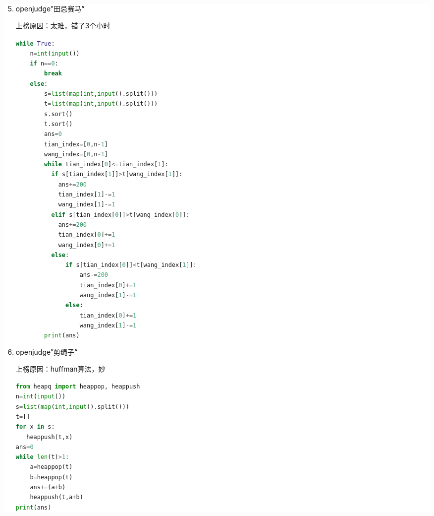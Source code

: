 5. openjudge”田忌赛马“

   上榜原因：太难，错了3个小时

   ```python
   while True:
       n=int(input())
       if n==0:
           break
       else:
           s=list(map(int,input().split()))
           t=list(map(int,input().split()))
           s.sort()
           t.sort()
           ans=0
           tian_index=[0,n-1]
           wang_index=[0,n-1]
           while tian_index[0]<=tian_index[1]:
             if s[tian_index[1]]>t[wang_index[1]]:
               ans+=200
               tian_index[1]-=1
               wang_index[1]-=1
             elif s[tian_index[0]]>t[wang_index[0]]:
               ans+=200
               tian_index[0]+=1
               wang_index[0]+=1
             else:
                 if s[tian_index[0]]<t[wang_index[1]]:
                     ans-=200
                     tian_index[0]+=1
                     wang_index[1]-=1
                 else:
                     tian_index[0]+=1
                     wang_index[1]-=1
           print(ans)
   ```

6. openjudge”剪绳子“

   上榜原因：huffman算法，妙

   ```python
   from heapq import heappop, heappush
   n=int(input())
   s=list(map(int,input().split()))
   t=[]
   for x in s:
      heappush(t,x)
   ans=0
   while len(t)>1:
       a=heappop(t)
       b=heappop(t)
       ans+=(a+b)
       heappush(t,a+b)
   print(ans)
   ```

